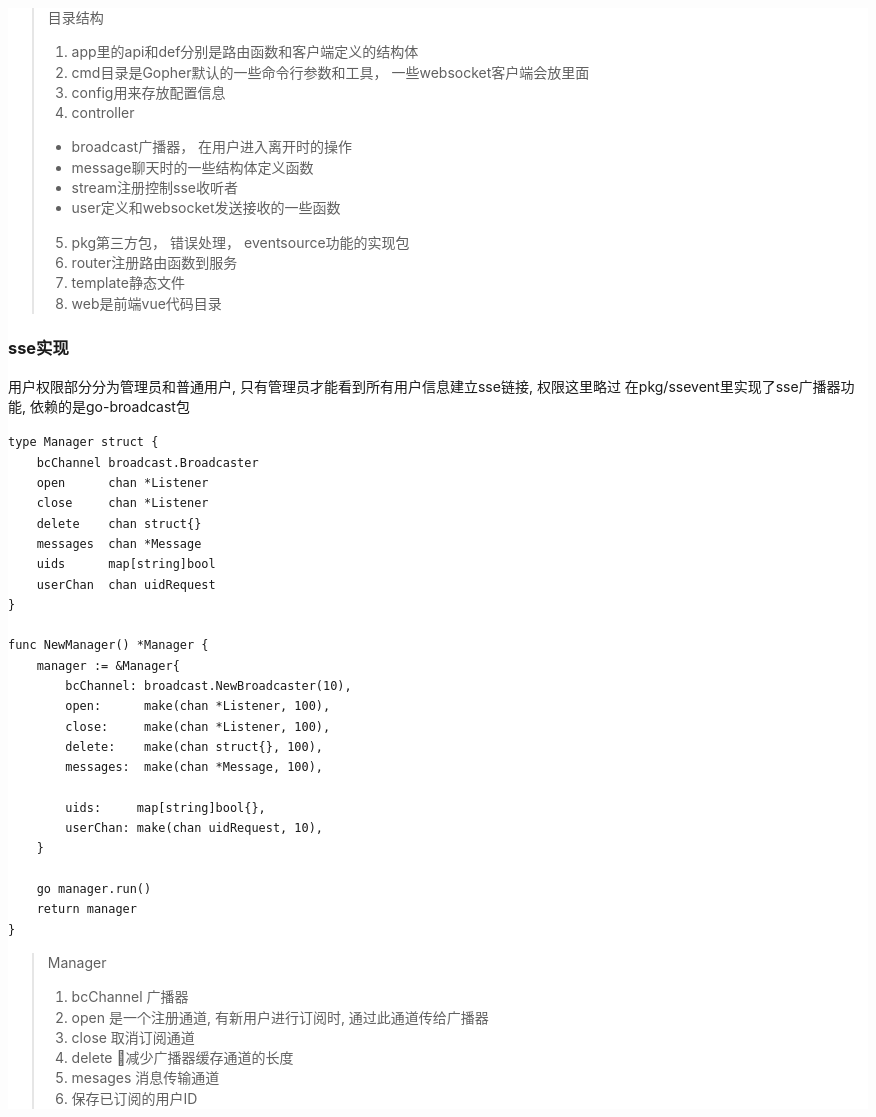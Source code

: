>目录结构
> 1. app里的api和def分别是路由函数和客户端定义的结构体
> 2. cmd目录是Gopher默认的一些命令行参数和工具， 一些websocket客户端会放里面
> 3. config用来存放配置信息
> 4. controller
> + broadcast广播器， 在用户进入离开时的操作
> + message聊天时的一些结构体定义函数
> + stream注册控制sse收听者
> + user定义和websocket发送接收的一些函数
> 5. pkg第三方包， 错误处理， eventsource功能的实现包
> 6. router注册路由函数到服务
> 7. template静态文件
> 8. web是前端vue代码目录

### sse实现
用户权限部分分为管理员和普通用户, 只有管理员才能看到所有用户信息建立sse链接, 权限这里略过
在pkg/ssevent里实现了sse广播器功能, 依赖的是go-broadcast包
```
type Manager struct {
	bcChannel broadcast.Broadcaster
	open      chan *Listener
	close     chan *Listener
	delete    chan struct{}
	messages  chan *Message
	uids      map[string]bool
	userChan  chan uidRequest
}

func NewManager() *Manager {
	manager := &Manager{
		bcChannel: broadcast.NewBroadcaster(10),
		open:      make(chan *Listener, 100),
		close:     make(chan *Listener, 100),
		delete:    make(chan struct{}, 100),
		messages:  make(chan *Message, 100),

		uids:     map[string]bool{},
		userChan: make(chan uidRequest, 10),
	}

	go manager.run()
	return manager
}
```
> Manager
> 1. bcChannel 广播器
> 2. open 是一个注册通道, 有新用户进行订阅时, 通过此通道传给广播器
> 3. close 取消订阅通道
> 4. delete 减少广播器缓存通道的长度
> 5. mesages 消息传输通道
> 6. 保存已订阅的用户ID

